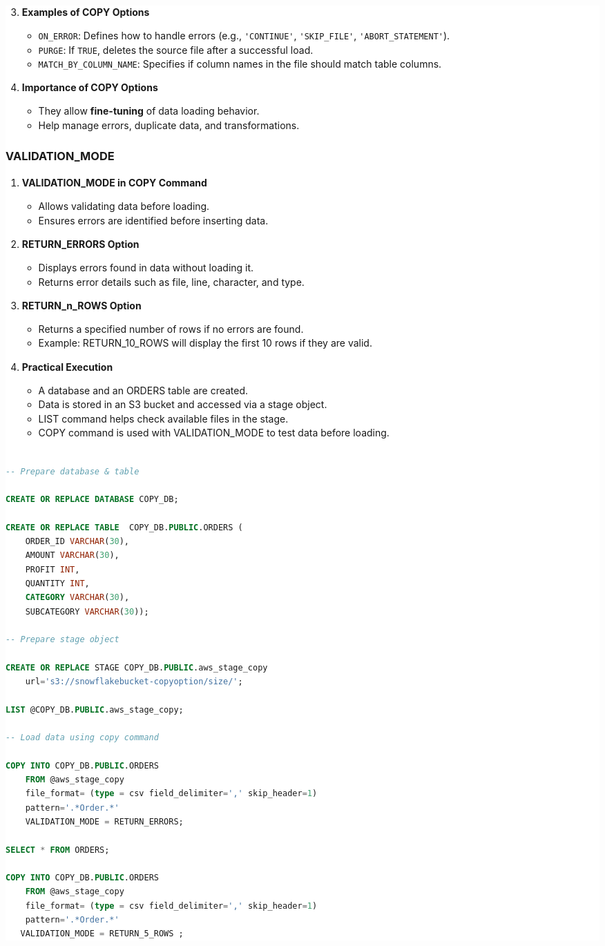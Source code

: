 3. **Examples of COPY Options**  
   - `ON_ERROR`: Defines how to handle errors (e.g., `'CONTINUE'`, `'SKIP_FILE'`, `'ABORT_STATEMENT'`).  
   - `PURGE`: If `TRUE`, deletes the source file after a successful load.  
   - `MATCH_BY_COLUMN_NAME`: Specifies if column names in the file should match table columns.  

4. **Importance of COPY Options**  
   - They allow **fine-tuning** of data loading behavior.  
   - Help manage errors, duplicate data, and transformations.  

### VALIDATION_MODE

1. **VALIDATION_MODE in COPY Command**  
   - Allows validating data before loading.  
   - Ensures errors are identified before inserting data.

2. **RETURN_ERRORS Option**  
   - Displays errors found in data without loading it.  
   - Returns error details such as file, line, character, and type.

3. **RETURN_n_ROWS Option**  
   - Returns a specified number of rows if no errors are found.  
   - Example: RETURN_10_ROWS will display the first 10 rows if they are valid.  

4. **Practical Execution**  
   - A database and an ORDERS table are created.  
   - Data is stored in an S3 bucket and accessed via a stage object.  
   - LIST command helps check available files in the stage.  
   - COPY command is used with VALIDATION_MODE to test data before loading.  

```sql

-- Prepare database & table

CREATE OR REPLACE DATABASE COPY_DB;

CREATE OR REPLACE TABLE  COPY_DB.PUBLIC.ORDERS (
    ORDER_ID VARCHAR(30),
    AMOUNT VARCHAR(30),
    PROFIT INT,
    QUANTITY INT,
    CATEGORY VARCHAR(30),
    SUBCATEGORY VARCHAR(30));

-- Prepare stage object

CREATE OR REPLACE STAGE COPY_DB.PUBLIC.aws_stage_copy
    url='s3://snowflakebucket-copyoption/size/';
  
LIST @COPY_DB.PUBLIC.aws_stage_copy;
  
-- Load data using copy command

COPY INTO COPY_DB.PUBLIC.ORDERS
    FROM @aws_stage_copy
    file_format= (type = csv field_delimiter=',' skip_header=1)
    pattern='.*Order.*'
    VALIDATION_MODE = RETURN_ERRORS;
    
SELECT * FROM ORDERS;    
    
COPY INTO COPY_DB.PUBLIC.ORDERS
    FROM @aws_stage_copy
    file_format= (type = csv field_delimiter=',' skip_header=1)
    pattern='.*Order.*'
   VALIDATION_MODE = RETURN_5_ROWS ;
```